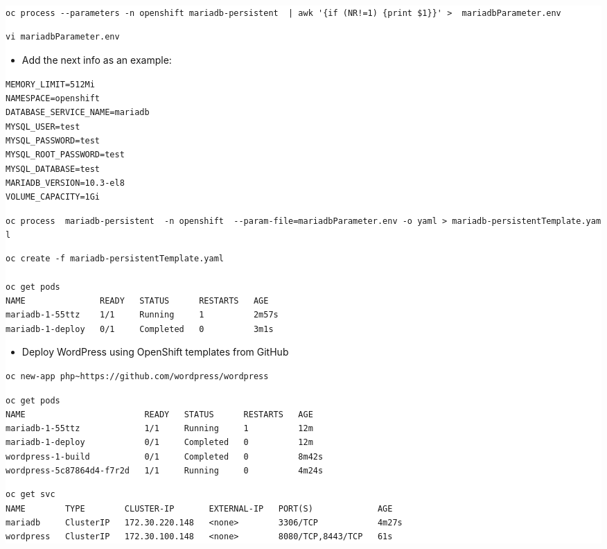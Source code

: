 ```
oc process --parameters -n openshift mariadb-persistent  | awk '{if (NR!=1) {print $1}}' >  mariadbParameter.env
```
```
vi mariadbParameter.env
```

* Add the next info as an example:

```
MEMORY_LIMIT=512Mi
NAMESPACE=openshift
DATABASE_SERVICE_NAME=mariadb
MYSQL_USER=test
MYSQL_PASSWORD=test
MYSQL_ROOT_PASSWORD=test
MYSQL_DATABASE=test
MARIADB_VERSION=10.3-el8
VOLUME_CAPACITY=1Gi
```

```
oc process  mariadb-persistent  -n openshift  --param-file=mariadbParameter.env -o yaml > mariadb-persistentTemplate.yaml
```

```
oc create -f mariadb-persistentTemplate.yaml

oc get pods
NAME               READY   STATUS      RESTARTS   AGE
mariadb-1-55ttz    1/1     Running     1          2m57s
mariadb-1-deploy   0/1     Completed   0          3m1s

```

* Deploy WordPress using OpenShift templates from GitHub

```
oc new-app php~https://github.com/wordpress/wordpress
```

```
oc get pods
NAME                        READY   STATUS      RESTARTS   AGE
mariadb-1-55ttz             1/1     Running     1          12m
mariadb-1-deploy            0/1     Completed   0          12m
wordpress-1-build           0/1     Completed   0          8m42s
wordpress-5c87864d4-f7r2d   1/1     Running     0          4m24s
```

```
oc get svc
NAME        TYPE        CLUSTER-IP       EXTERNAL-IP   PORT(S)             AGE
mariadb     ClusterIP   172.30.220.148   <none>        3306/TCP            4m27s
wordpress   ClusterIP   172.30.100.148   <none>        8080/TCP,8443/TCP   61s
```
